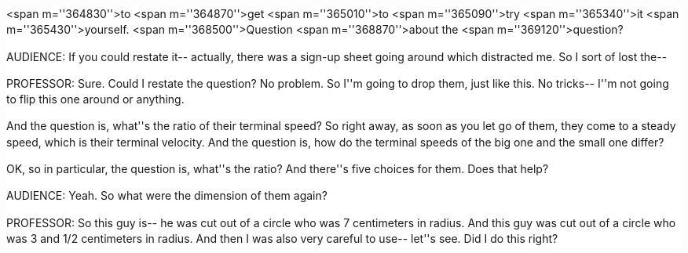   <span m=''364830''>to</span> <span m=''364870''>get</span> <span m=''365010''>to</span>
  <span m=''365090''>try</span> <span m=''365340''>it</span> <span m=''365430''>yourself.</span>
  <span m=''368500''>Question</span> <span m=''368870''>about the</span> <span m=''369120''>question?</span>
  </p><p><span m=''370072''>AUDIENCE: If you could</span> <span m=''370554''>restate
  it--</span> <span m=''371036''>actually, there</span> <span m=''371518''>was a sign-up
  sheet</span> <span m=''372000''>going around</span> <span m=''372482''>which distracted
  me.</span> <span m=''372964''>So</span> <span m=''373446''>I</span> <span m=''374892''>sort
  of</span> <span m=''375380''>lost the--</span> </p><p><span m=''375940''>PROFESSOR:
  Sure.</span> <span m=''377840''>Could</span> <span m=''377960''>I</span> <span m=''378000''>restate</span>
  <span m=''378420''>the</span> <span m=''378490''>question?</span> <span m=''378840''>No</span>
  <span m=''378950''>problem.</span> <span m=''380390''>So</span> <span m=''380570''>I''m</span>
  <span m=''380710''>going</span> <span m=''380820''>to</span> <span m=''380900''>drop</span>
  <span m=''381230''>them,</span> <span m=''382810''>just</span> <span m=''383020''>like</span>
  <span m=''383200''>this.</span> <span m=''383480''>No</span> <span m=''383620''>tricks--</span>
  <span m=''384050''>I''m</span> <span m=''384130''>not</span> <span m=''384300''>going</span>
  <span m=''384400''>to</span> <span m=''384750''>flip</span> <span m=''385080''>this</span>
  <span m=''385250''>one</span> <span m=''385460''>around</span> <span m=''385960''>or</span>
  <span m=''386050''>anything.</span> </p><p><span m=''387280''>And</span> <span m=''387510''>the</span>
  <span m=''387570''>question</span> <span m=''387950''>is,</span> <span m=''388350''>what''s</span>
  <span m=''388740''>the</span> <span m=''388840''>ratio</span> <span m=''389310''>of</span>
  <span m=''389710''>their</span> <span m=''389980''>terminal</span> <span m=''390370''>speed?</span>
  <span m=''390910''>So</span> <span m=''391440''>right</span> <span m=''391700''>away,</span>
  <span m=''391960''>as</span> <span m=''392030''>soon</span> <span m=''392180''>as</span>
  <span m=''392260''>you</span> <span m=''392510''>let go of</span> <span m=''392760''>them,</span>
  <span m=''393400''>they</span> <span m=''394370''>come</span> <span m=''394610''>to</span>
  <span m=''394710''>a</span> <span m=''394770''>steady</span> <span m=''395150''>speed,</span>
  <span m=''395770''>which</span> <span m=''395990''>is</span> <span m=''396080''>their</span>
  <span m=''396200''>terminal</span> <span m=''396540''>velocity.</span> <span m=''397390''>And</span>
  <span m=''397570''>the</span> <span m=''397640''>question</span> <span m=''398000''>is,</span>
  <span m=''398130''>how</span> <span m=''398380''>do</span> <span m=''398510''>the</span>
  <span m=''398860''>terminal</span> <span m=''399220''>speeds</span> <span m=''399650''>of</span>
  <span m=''399800''>the</span> <span m=''400270''>big</span> <span m=''400470''>one</span>
  <span m=''400670''>and</span> <span m=''400770''>the</span> <span m=''400840''>small</span>
  <span m=''401200''>one</span> <span m=''401440''>differ?</span> </p><p><span m=''402700''>OK,</span>
  <span m=''402950''>so</span> <span m=''403420''>in</span> <span m=''403550''>particular,</span>
  <span m=''403960''>the</span> <span m=''404060''>question</span> <span m=''404390''>is,</span>
  <span m=''404500''>what''s</span> <span m=''404740''>the</span> <span m=''404830''>ratio?</span>
  <span m=''406090''>And</span> <span m=''406440''>there''s</span> <span m=''406670''>five</span>
  <span m=''406900''>choices</span> <span m=''407300''>for</span> <span m=''407400''>them.</span>
  <span m=''409482''>Does</span> <span m=''409930''>that</span> <span m=''410140''>help?</span>
  </p><p><span m=''411384''>AUDIENCE: Yeah.</span> <span m=''411866''>So</span> <span
  m=''412348''>what were</span> <span m=''412830''>the dimension of them</span> <span
  m=''413312''>again?</span> </p><p><span m=''414280''>PROFESSOR: So</span> <span
  m=''414530''>this</span> <span m=''414820''>guy</span> <span m=''415190''>is--</span>
  <span m=''416440''>he</span> <span m=''416560''>was</span> <span m=''416760''>cut</span>
  <span m=''417030''>out</span> <span m=''417240''>of</span> <span m=''417330''>a</span>
  <span m=''417430''>circle</span> <span m=''418030''>who</span> <span m=''418220''>was</span>
  <span m=''418330''>7</span> <span m=''418686''>centimeters</span> <span m=''419400''>in</span>
  <span m=''419500''>radius.</span> <span m=''420230''>And</span> <span m=''420520''>this</span>
  <span m=''420730''>guy</span> <span m=''420910''>was</span> <span m=''421080''>cut</span>
  <span m=''421250''>out</span> <span m=''421370''>of</span> <span m=''421450''>a</span>
  <span m=''421510''>circle</span> <span m=''421900''>who was</span> <span m=''422210''>3</span>
  <span m=''422370''>and</span> <span m=''422540''>1/2</span> <span m=''422710''>centimeters</span>
  <span m=''423310''>in</span> <span m=''423370''>radius.</span> <span m=''425640''>And</span>
  <span m=''425810''>then</span> <span m=''426420''>I</span> <span m=''426500''>was</span>
  <span m=''426630''>also</span> <span m=''426840''>very</span> <span m=''427070''>careful</span>
  <span m=''427480''>to</span> <span m=''427590''>use--</span> <span m=''428530''>let''s</span>
  <span m=''428960''>see.</span> <span m=''428983''>Did</span> <span m=''429006''>I</span>
  <span m=''429030''>do</span> <span m=''429150''>this</span> <span m=''429300''>right?</span>